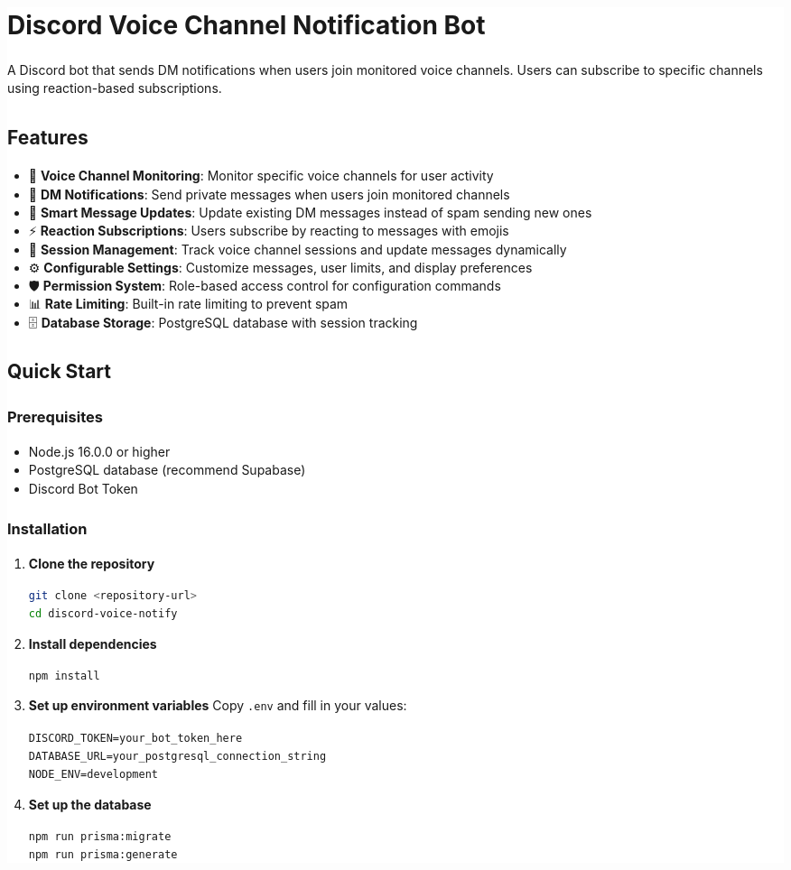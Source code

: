 # Discord Voice Channel Notification Bot

A Discord bot that sends DM notifications when users join monitored voice channels. Users can subscribe to specific channels using reaction-based subscriptions.

## Features

- 🔔 **Voice Channel Monitoring**: Monitor specific voice channels for user activity
- 📱 **DM Notifications**: Send private messages when users join monitored channels
- 🔄 **Smart Message Updates**: Update existing DM messages instead of spam sending new ones
- ⚡ **Reaction Subscriptions**: Users subscribe by reacting to messages with emojis
- 🎯 **Session Management**: Track voice channel sessions and update messages dynamically
- ⚙️ **Configurable Settings**: Customize messages, user limits, and display preferences
- 🛡️ **Permission System**: Role-based access control for configuration commands
- 📊 **Rate Limiting**: Built-in rate limiting to prevent spam
- 🗄️ **Database Storage**: PostgreSQL database with session tracking

## Quick Start

### Prerequisites

- Node.js 16.0.0 or higher
- PostgreSQL database (recommend Supabase)
- Discord Bot Token

### Installation

1. **Clone the repository**
   ```bash
   git clone <repository-url>
   cd discord-voice-notify
   ```




2. **Install dependencies**
   ```bash
   npm install
   ```

3. **Set up environment variables**
   Copy `.env` and fill in your values:
   ```env
   DISCORD_TOKEN=your_bot_token_here
   DATABASE_URL=your_postgresql_connection_string
   NODE_ENV=development
   ```

4. **Set up the database**
   ```bash
   npm run prisma:migrate
   npm run prisma:generate
   ```
